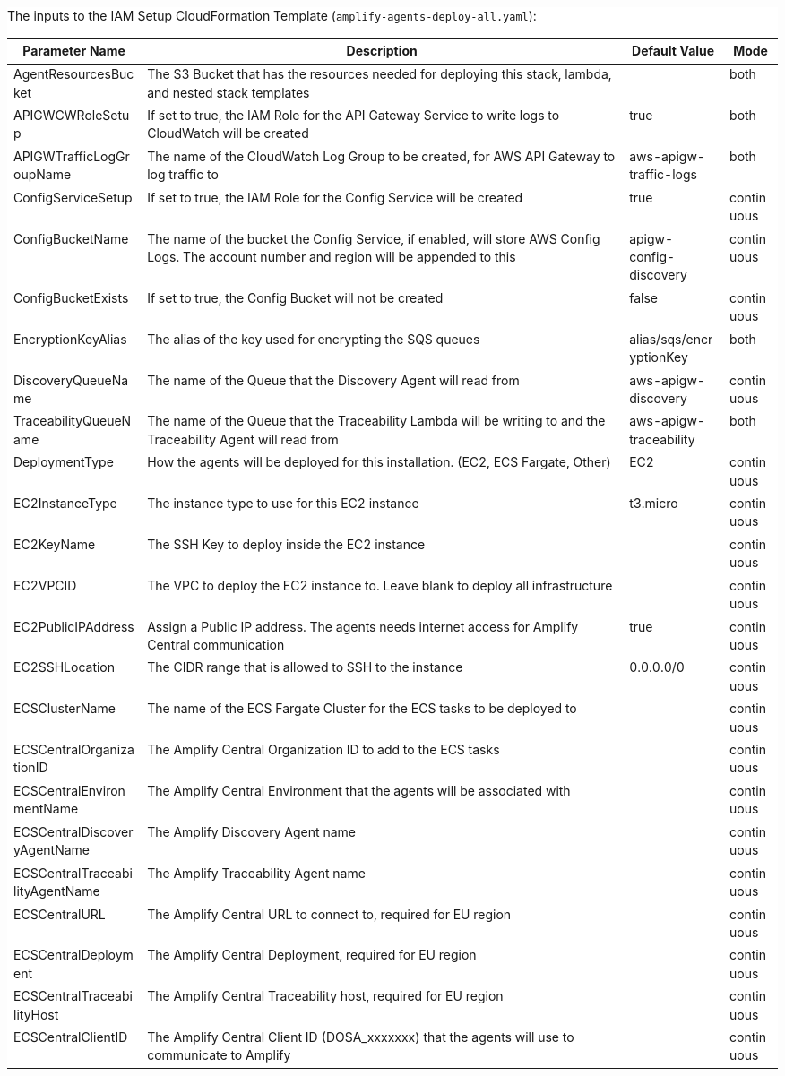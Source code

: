 The inputs to the IAM Setup CloudFormation Template (`amplify-agents-deploy-all.yaml`):

| Parameter Name                | Description                                                                                                                               | Default Value                   | Mode       |
| ----------------------------- | ----------------------------------------------------------------------------------------------------------------------------------------- | ------------------------------- | ---------- |
| AgentResourcesBucket          | The S3 Bucket that has the resources needed for deploying this stack, lambda, and nested stack templates                                  |                                 | both       |
| APIGWCWRoleSetup              | If set to true, the IAM Role for the API Gateway Service to write logs to CloudWatch will be created                                      | true                            | both       |
| APIGWTrafficLogGroupName      | The name of the CloudWatch Log Group to be created, for AWS API Gateway to log traffic to                                                 | aws-apigw-traffic-logs          | both       |
| ConfigServiceSetup            | If set to true, the IAM Role for the Config Service will be created                                                                       | true                            | continuous |
| ConfigBucketName              | The name of the bucket the Config Service, if enabled, will store AWS Config Logs. The account number and region will be appended to this | apigw-config-discovery          | continuous |
| ConfigBucketExists            | If set to true, the Config Bucket will not be created                                                                                     | false                           | continuous |
| EncryptionKeyAlias            | The alias of the key used for encrypting the SQS queues                                                                                   | alias/sqs/encryptionKey         | both       |
| DiscoveryQueueName            | The name of the Queue that the Discovery Agent will read from                                                                             | aws-apigw-discovery             | continuous |
| TraceabilityQueueName         | The name of the Queue that the Traceability Lambda will be writing to and the Traceability Agent will read from                           | aws-apigw-traceability          | both       |
| DeploymentType                | How the agents will be deployed for this installation. (EC2, ECS Fargate, Other)                                                          | EC2                             | continuous |
| EC2InstanceType               | The instance type to use for this EC2 instance                                                                                            | t3.micro                        | continuous |
| EC2KeyName                    | The SSH Key to deploy inside the EC2 instance                                                                                             |                                 | continuous |
| EC2VPCID                      | The VPC to deploy the EC2 instance to. Leave blank to deploy all infrastructure                                                           |                                 | continuous |
| EC2PublicIPAddress            | Assign a Public IP address. The agents needs internet access for Amplify Central communication                                            | true                            | continuous |
| EC2SSHLocation                | The CIDR range that is allowed to SSH to the instance                                                                                     | 0.0.0.0/0                       | continuous |
| ECSClusterName                | The name of the ECS Fargate Cluster for the ECS tasks to be deployed to                                                                   |                                 | continuous |
| ECSCentralOrganizationID      | The Amplify Central Organization ID to add to the ECS tasks                                                                               |                                 | continuous |
| ECSCentralEnvironmentName     | The Amplify Central Environment that the agents will be associated with                                                                   |                                 | continuous |
| ECSCentralDiscoveryAgentName    | The Amplify Discovery Agent name                                                                                                        |                                 | continuous |
| ECSCentralTraceabilityAgentName | The Amplify Traceability Agent name                                                                                                     |                                 | continuous |
| ECSCentralURL                   | The Amplify Central URL to connect to, required for EU region                                                                           |                                 | continuous |
| ECSCentralDeployment            | The Amplify Central Deployment, required for EU region                                                                                  |                                 | continuous |
| ECSCentralTraceabilityHost      | The Amplify Central Traceability host, required for EU region                                                                           |                                 | continuous |
| ECSCentralClientID            | The Amplify Central Client ID (DOSA_xxxxxxx) that the agents will use to communicate to Amplify                                           |                                 | continuous |